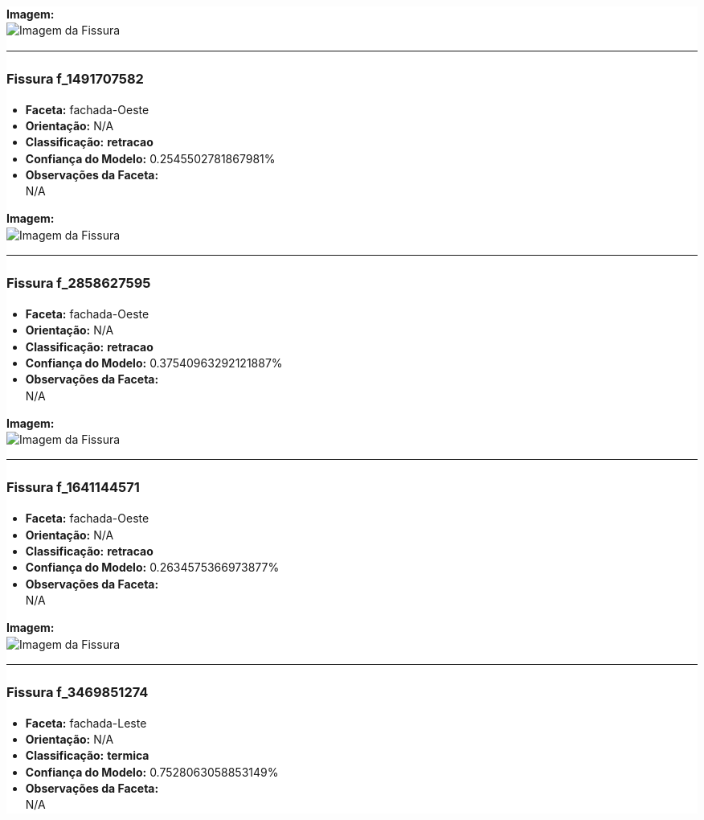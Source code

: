 **Imagem:**  
![Imagem da Fissura](/home/baptela/Inteli/2025-1B-T12-EC06-G04/src/app-rust/Projects/Teste_novo/images/Predio-1/fachada-Oeste/group1_img3.jpg)

---
### Fissura f_1491707582

- **Faceta:** fachada-Oeste
- **Orientação:** N/A
- **Classificação:** **retracao**
- **Confiança do Modelo:** 0.2545502781867981%
- **Observações da Faceta:**  
  N/A

**Imagem:**  
![Imagem da Fissura](/home/baptela/Inteli/2025-1B-T12-EC06-G04/src/app-rust/Projects/Teste_novo/images/Predio-1/fachada-Oeste/group1_img3.jpg)

---
### Fissura f_2858627595

- **Faceta:** fachada-Oeste
- **Orientação:** N/A
- **Classificação:** **retracao**
- **Confiança do Modelo:** 0.37540963292121887%
- **Observações da Faceta:**  
  N/A

**Imagem:**  
![Imagem da Fissura](/home/baptela/Inteli/2025-1B-T12-EC06-G04/src/app-rust/Projects/Teste_novo/images/Predio-1/fachada-Oeste/group1_img5.jpg)

---
### Fissura f_1641144571

- **Faceta:** fachada-Oeste
- **Orientação:** N/A
- **Classificação:** **retracao**
- **Confiança do Modelo:** 0.2634575366973877%
- **Observações da Faceta:**  
  N/A

**Imagem:**  
![Imagem da Fissura](/home/baptela/Inteli/2025-1B-T12-EC06-G04/src/app-rust/Projects/Teste_novo/images/Predio-1/fachada-Oeste/group1_img5.jpg)

---
### Fissura f_3469851274

- **Faceta:** fachada-Leste
- **Orientação:** N/A
- **Classificação:** **termica**
- **Confiança do Modelo:** 0.7528063058853149%
- **Observações da Faceta:**  
  N/A
